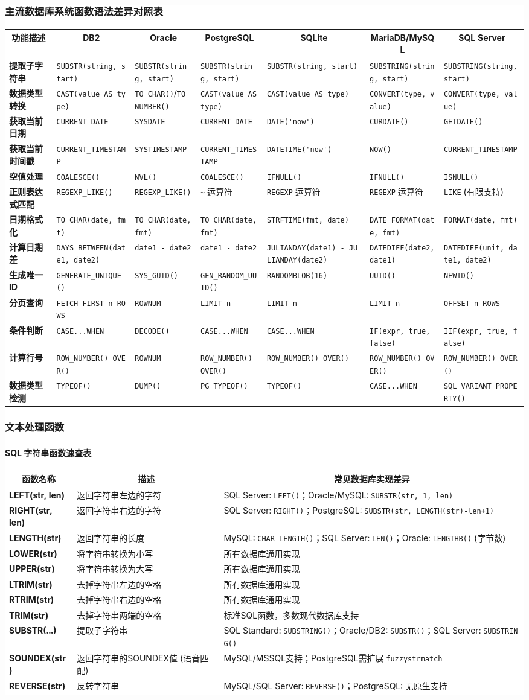 ### 主流数据库系统函数语法差异对照表

| 功能描述                  | DB2                     | Oracle                   | PostgreSQL               | SQLite                 | MariaDB/MySQL         | SQL Server            |
|---------------------------|-------------------------|--------------------------|--------------------------|------------------------|-----------------------|-----------------------|
| **提取子字符串**          | `SUBSTR(string, start)` | `SUBSTR(string, start)`  | `SUBSTR(string, start)`  | `SUBSTR(string, start)`| `SUBSTRING(string, start)` | `SUBSTRING(string, start)` |
| **数据类型转换**          | `CAST(value AS type)`   | `TO_CHAR()`/`TO_NUMBER()`| `CAST(value AS type)`    | `CAST(value AS type)`  | `CONVERT(type, value)`| `CONVERT(type, value)` |
| **获取当前日期**          | `CURRENT_DATE`          | `SYSDATE`                | `CURRENT_DATE`           | `DATE('now')`          | `CURDATE()`           | `GETDATE()`           |
| **获取当前时间戳**        | `CURRENT_TIMESTAMP`     | `SYSTIMESTAMP`           | `CURRENT_TIMESTAMP`      | `DATETIME('now')`      | `NOW()`               | `CURRENT_TIMESTAMP`   |
| **空值处理**              | `COALESCE()`            | `NVL()`                  | `COALESCE()`             | `IFNULL()`             | `IFNULL()`            | `ISNULL()`            |
| **正则表达式匹配**        | `REGEXP_LIKE()`         | `REGEXP_LIKE()`          | `~` 运算符               | `REGEXP` 运算符        | `REGEXP` 运算符       | `LIKE` (有限支持)     |
| **日期格式化**            | `TO_CHAR(date, fmt)`    | `TO_CHAR(date, fmt)`     | `TO_CHAR(date, fmt)`     | `STRFTIME(fmt, date)`  | `DATE_FORMAT(date, fmt)` | `FORMAT(date, fmt)`   |
| **计算日期差**            | `DAYS_BETWEEN(date1, date2)` | `date1 - date2`      | `date1 - date2`          | `JULIANDAY(date1) - JULIANDAY(date2)` | `DATEDIFF(date2, date1)` | `DATEDIFF(unit, date1, date2)` |
| **生成唯一ID**            | `GENERATE_UNIQUE()`     | `SYS_GUID()`             | `GEN_RANDOM_UUID()`      | `RANDOMBLOB(16)`       | `UUID()`              | `NEWID()`             |
| **分页查询**              | `FETCH FIRST n ROWS`    | `ROWNUM`                 | `LIMIT n`                | `LIMIT n`              | `LIMIT n`             | `OFFSET n ROWS`       |
| **条件判断**              | `CASE...WHEN`           | `DECODE()`               | `CASE...WHEN`            | `CASE...WHEN`          | `IF(expr, true, false)` | `IIF(expr, true, false)` |
| **计算行号**              | `ROW_NUMBER() OVER()`   | `ROWNUM`                 | `ROW_NUMBER() OVER()`    | `ROW_NUMBER() OVER()`  | `ROW_NUMBER() OVER()` | `ROW_NUMBER() OVER()` |
| **数据类型检测**          | `TYPEOF()`              | `DUMP()`                 | `PG_TYPEOF()`            | `TYPEOF()`             | `CASE...WHEN`         | `SQL_VARIANT_PROPERTY()` |

### 文本处理函数

#### SQL 字符串函数速查表

| 函数名称             | 描述                            | 常见数据库实现差异                                     |
|----------------------|---------------------------------|-------------------------------------------------------|
| **LEFT(str, len)**   | 返回字符串左边的字符            | SQL Server: `LEFT()`；Oracle/MySQL: `SUBSTR(str, 1, len)` |
| **RIGHT(str, len)**  | 返回字符串右边的字符            | SQL Server: `RIGHT()`；PostgreSQL: `SUBSTR(str, LENGTH(str)-len+1)` |
| **LENGTH(str)**      | 返回字符串的长度                | MySQL: `CHAR_LENGTH()`；SQL Server: `LEN()`；Oracle: `LENGTHB()` (字节数) |
| **LOWER(str)**       | 将字符串转换为小写              | 所有数据库通用实现                                     |
| **UPPER(str)**       | 将字符串转换为大写              | 所有数据库通用实现                                     |
| **LTRIM(str)**       | 去掉字符串左边的空格            | 所有数据库通用实现                                     |
| **RTRIM(str)**       | 去掉字符串右边的空格            | 所有数据库通用实现                                     |
| **TRIM(str)**        | 去掉字符串两端的空格            | 标准SQL函数，多数现代数据库支持                        |
| **SUBSTR(...)**      | 提取子字符串                    | SQL Standard: `SUBSTRING()`；Oracle/DB2: `SUBSTR()`；SQL Server: `SUBSTRING()` |
| **SOUNDEX(str)**     | 返回字符串的SOUNDEX值 (语音匹配)| MySQL/MSSQL支持；PostgreSQL需扩展 `fuzzystrmatch`       |
| **REVERSE(str)**     | 反转字符串                      | MySQL/SQL Server: `REVERSE()`；PostgreSQL: 无原生支持 |
